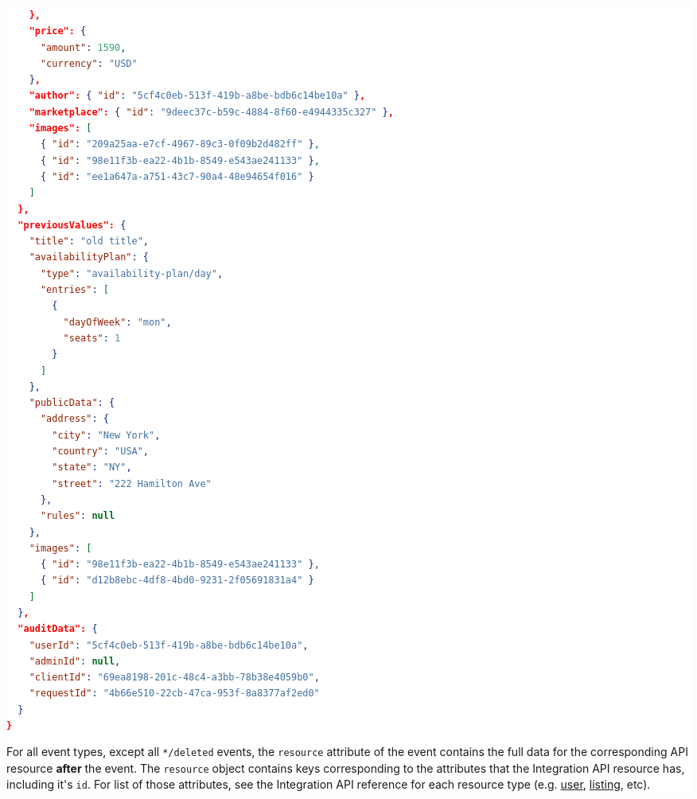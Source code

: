 ```json
    },
    "price": {
      "amount": 1590,
      "currency": "USD"
    },
    "author": { "id": "5cf4c0eb-513f-419b-a8be-bdb6c14be10a" },
    "marketplace": { "id": "9deec37c-b59c-4884-8f60-e4944335c327" },
    "images": [
      { "id": "209a25aa-e7cf-4967-89c3-0f09b2d482ff" },
      { "id": "98e11f3b-ea22-4b1b-8549-e543ae241133" },
      { "id": "ee1a647a-a751-43c7-90a4-48e94654f016" }
    ]
  },
  "previousValues": {
    "title": "old title",
    "availabilityPlan": {
      "type": "availability-plan/day",
      "entries": [
        {
          "dayOfWeek": "mon",
          "seats": 1
        }
      ]
    },
    "publicData": {
      "address": {
        "city": "New York",
        "country": "USA",
        "state": "NY",
        "street": "222 Hamilton Ave"
      },
      "rules": null
    },
    "images": [
      { "id": "98e11f3b-ea22-4b1b-8549-e543ae241133" },
      { "id": "d12b8ebc-4df8-4bd0-9231-2f05691831a4" }
    ]
  },
  "auditData": {
    "userId": "5cf4c0eb-513f-419b-a8be-bdb6c14be10a",
    "adminId": null,
    "clientId": "69ea8198-201c-48c4-a3bb-78b38e4059b0",
    "requestId": "4b66e510-22cb-47ca-953f-8a8377af2ed0"
  }
}
```

For all event types, except all `*/deleted` events, the `resource`
attribute of the event contains the full data for the corresponding API
resource **after** the event. The `resource` object contains keys
corresponding to the attributes that the Integration API resource has,
including it's `id`. For list of those attributes, see the Integration
API reference for each resource type (e.g.
[user](https://www.sharetribe.com/api-reference/integration.html#users),
[listing](https://www.sharetribe.com/api-reference/integration.html#users),
etc).
